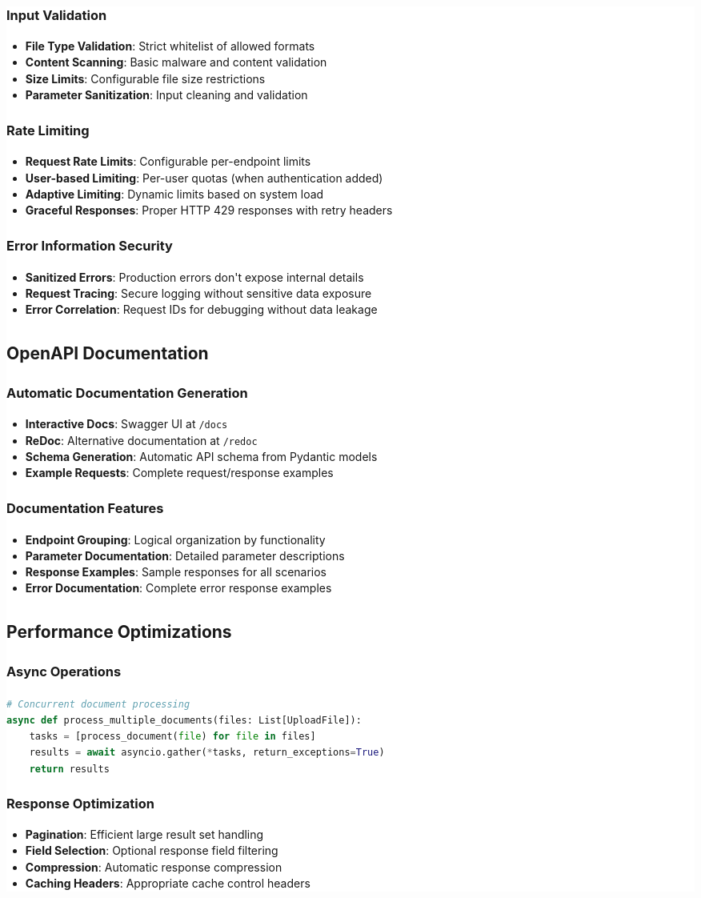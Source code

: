 ### Input Validation
- **File Type Validation**: Strict whitelist of allowed formats
- **Content Scanning**: Basic malware and content validation
- **Size Limits**: Configurable file size restrictions
- **Parameter Sanitization**: Input cleaning and validation

### Rate Limiting
- **Request Rate Limits**: Configurable per-endpoint limits
- **User-based Limiting**: Per-user quotas (when authentication added)
- **Adaptive Limiting**: Dynamic limits based on system load
- **Graceful Responses**: Proper HTTP 429 responses with retry headers

### Error Information Security
- **Sanitized Errors**: Production errors don't expose internal details
- **Request Tracing**: Secure logging without sensitive data exposure
- **Error Correlation**: Request IDs for debugging without data leakage

## OpenAPI Documentation

### Automatic Documentation Generation
- **Interactive Docs**: Swagger UI at `/docs`
- **ReDoc**: Alternative documentation at `/redoc`
- **Schema Generation**: Automatic API schema from Pydantic models
- **Example Requests**: Complete request/response examples

### Documentation Features
- **Endpoint Grouping**: Logical organization by functionality
- **Parameter Documentation**: Detailed parameter descriptions
- **Response Examples**: Sample responses for all scenarios
- **Error Documentation**: Complete error response examples

## Performance Optimizations

### Async Operations
```python
# Concurrent document processing
async def process_multiple_documents(files: List[UploadFile]):
    tasks = [process_document(file) for file in files]
    results = await asyncio.gather(*tasks, return_exceptions=True)
    return results
```

### Response Optimization
- **Pagination**: Efficient large result set handling
- **Field Selection**: Optional response field filtering
- **Compression**: Automatic response compression
- **Caching Headers**: Appropriate cache control headers
